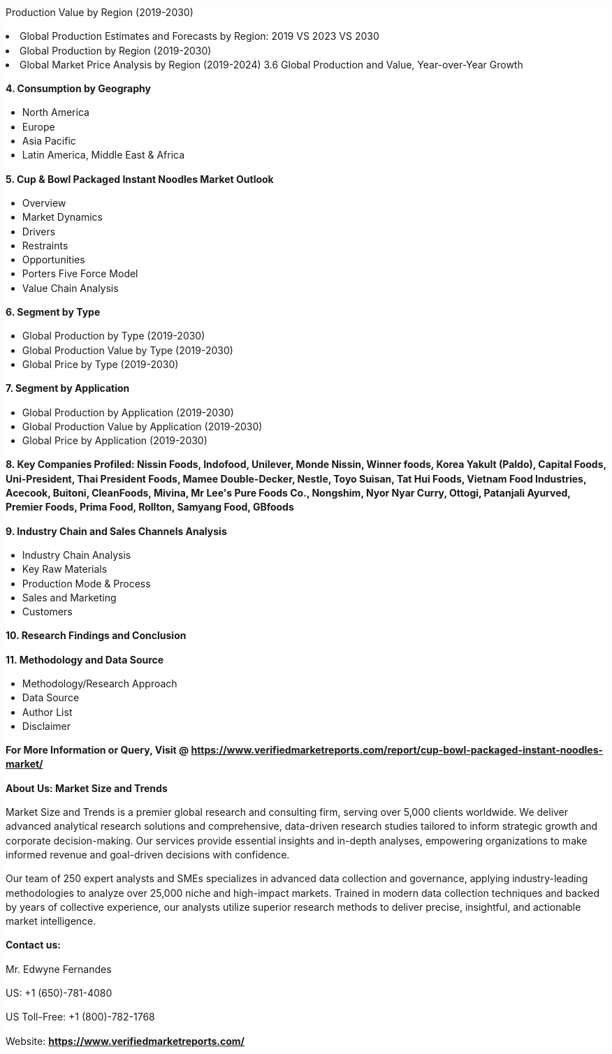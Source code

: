 Production Value by Region (2019-2030)</li><li>Global Production Estimates and Forecasts by Region: 2019 VS 2023 VS 2030</li><li>Global Production by Region (2019-2030)</li><li>Global Market Price Analysis by Region (2019-2024) 3.6 Global Production and Value, Year-over-Year Growth</li></ul><p><strong>4. Consumption by Geography</strong></p><ul> <li>North America</li> <li>Europe</li> <li>Asia Pacific</li> <li>Latin America, Middle East &amp; Africa</li></ul><p><strong>5. Cup & Bowl Packaged Instant Noodles Market Outlook</strong></p><ul><li>Overview</li><li>Market Dynamics</li><li>Drivers</li><li>Restraints</li><li>Opportunities</li><li>Porters Five Force Model</li><li>Value Chain Analysis&nbsp;</li></ul><p><strong>6. Segment by Type</strong></p><ul><li>Global Production by Type (2019-2030)</li><li>Global Production Value by Type (2019-2030)</li><li>Global Price by Type (2019-2030)</li></ul><p><strong>7. Segment by Application</strong></p><ul><li>Global Production by Application (2019-2030)</li><li>Global Production Value by Application (2019-2030)</li><li>Global Price by Application (2019-2030)</li></ul><p><strong>8. Key Companies Profiled: Nissin Foods, Indofood, Unilever, Monde Nissin, Winner foods, Korea Yakult (Paldo), Capital Foods, Uni-President, Thai President Foods, Mamee Double-Decker, Nestle, Toyo Suisan, Tat Hui Foods, Vietnam Food Industries, Acecook, Buitoni, CleanFoods, Mivina, Mr Lee's Pure Foods Co., Nongshim, Nyor Nyar Curry, Ottogi, Patanjali Ayurved, Premier Foods, Prima Food, Rollton, Samyang Food, GBfoods</strong></p><p><strong>9. Industry Chain and Sales Channels Analysis</strong></p><ul><li>Industry Chain Analysis</li><li>Key Raw Materials</li><li>Production Mode &amp; Process</li><li>Sales and Marketing</li><li>Customers</li></ul><p><strong>10. Research Findings and Conclusion</strong></p><p><strong>11. Methodology and Data Source</strong></p><ul><li>Methodology/Research Approach</li><li>Data Source</li><li>Author List</li><li>Disclaimer</li></ul></p><p><strong>For More Information or Query, Visit @ <a href="https://www.verifiedmarketreports.com/report/cup-bowl-packaged-instant-noodles-market/">https://www.verifiedmarketreports.com/report/cup-bowl-packaged-instant-noodles-market/</a></strong></p><p><strong>About Us: Market Size and Trends</strong></p><p>Market Size and Trends is a premier global research and consulting firm, serving over 5,000 clients worldwide. We deliver advanced analytical research solutions and comprehensive, data-driven research studies tailored to inform strategic growth and corporate decision-making. Our services provide essential insights and in-depth analyses, empowering organizations to make informed revenue and goal-driven decisions with confidence.</p><p>Our team of 250 expert analysts and SMEs specializes in advanced data collection and governance, applying industry-leading methodologies to analyze over 25,000 niche and high-impact markets. Trained in modern data collection techniques and backed by years of collective experience, our analysts utilize superior research methods to deliver precise, insightful, and actionable market intelligence.</p><p><strong>Contact us:</strong></p><p>Mr. Edwyne Fernandes</p><p>US: +1 (650)-781-4080</p><p>US Toll-Free: +1 (800)-782-1768</p><p>Website: <strong><a href="https://www.verifiedmarketreports.com/">https://www.verifiedmarketreports.com/</a></strong></p>
